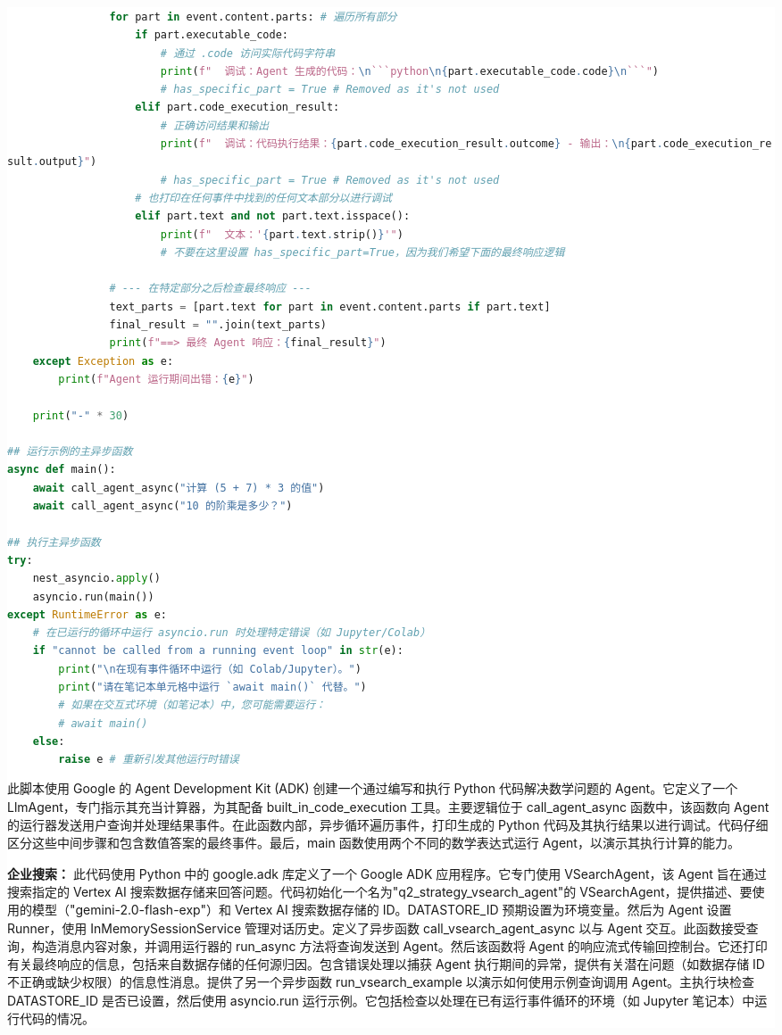 ```python
                for part in event.content.parts: # 遍历所有部分
                    if part.executable_code:
                        # 通过 .code 访问实际代码字符串
                        print(f"  调试：Agent 生成的代码：\n```python\n{part.executable_code.code}\n```")
                        # has_specific_part = True # Removed as it's not used
                    elif part.code_execution_result:
                        # 正确访问结果和输出
                        print(f"  调试：代码执行结果：{part.code_execution_result.outcome} - 输出：\n{part.code_execution_result.output}")
                        # has_specific_part = True # Removed as it's not used
                    # 也打印在任何事件中找到的任何文本部分以进行调试
                    elif part.text and not part.text.isspace():
                        print(f"  文本：'{part.text.strip()}'")
                        # 不要在这里设置 has_specific_part=True，因为我们希望下面的最终响应逻辑
                
                # --- 在特定部分之后检查最终响应 ---
                text_parts = [part.text for part in event.content.parts if part.text]
                final_result = "".join(text_parts)
                print(f"==> 最终 Agent 响应：{final_result}")
    except Exception as e:
        print(f"Agent 运行期间出错：{e}")
    
    print("-" * 30)

## 运行示例的主异步函数
async def main():
    await call_agent_async("计算 (5 + 7) * 3 的值")
    await call_agent_async("10 的阶乘是多少？")

## 执行主异步函数
try:
    nest_asyncio.apply()
    asyncio.run(main())
except RuntimeError as e:
    # 在已运行的循环中运行 asyncio.run 时处理特定错误（如 Jupyter/Colab）
    if "cannot be called from a running event loop" in str(e):
        print("\n在现有事件循环中运行（如 Colab/Jupyter）。")
        print("请在笔记本单元格中运行 `await main()` 代替。")
        # 如果在交互式环境（如笔记本）中，您可能需要运行：
        # await main()
    else:
        raise e # 重新引发其他运行时错误
```

此脚本使用 Google 的 Agent Development Kit (ADK) 创建一个通过编写和执行 Python 代码解决数学问题的 Agent。它定义了一个 LlmAgent，专门指示其充当计算器，为其配备 built_in_code_execution 工具。主要逻辑位于 call_agent_async 函数中，该函数向 Agent 的运行器发送用户查询并处理结果事件。在此函数内部，异步循环遍历事件，打印生成的 Python 代码及其执行结果以进行调试。代码仔细区分这些中间步骤和包含数值答案的最终事件。最后，main 函数使用两个不同的数学表达式运行 Agent，以演示其执行计算的能力。

**企业搜索：** 此代码使用 Python 中的 google.adk 库定义了一个 Google ADK 应用程序。它专门使用 VSearchAgent，该 Agent 旨在通过搜索指定的 Vertex AI 搜索数据存储来回答问题。代码初始化一个名为"q2_strategy_vsearch_agent"的 VSearchAgent，提供描述、要使用的模型（"gemini-2.0-flash-exp"）和 Vertex AI 搜索数据存储的 ID。DATASTORE_ID 预期设置为环境变量。然后为 Agent 设置 Runner，使用 InMemorySessionService 管理对话历史。定义了异步函数 call_vsearch_agent_async 以与 Agent 交互。此函数接受查询，构造消息内容对象，并调用运行器的 run_async 方法将查询发送到 Agent。然后该函数将 Agent 的响应流式传输回控制台。它还打印有关最终响应的信息，包括来自数据存储的任何源归因。包含错误处理以捕获 Agent 执行期间的异常，提供有关潜在问题（如数据存储 ID 不正确或缺少权限）的信息性消息。提供了另一个异步函数 run_vsearch_example 以演示如何使用示例查询调用 Agent。主执行块检查 DATASTORE_ID 是否已设置，然后使用 asyncio.run 运行示例。它包括检查以处理在已有运行事件循环的环境（如 Jupyter 笔记本）中运行代码的情况。


[image1]: ../images/chapter-5/image1.png
[image2]: ../images/chapter-5/image2.png